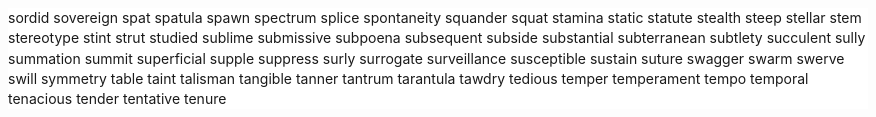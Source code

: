 sordid
sovereign
spat
spatula
spawn
spectrum
splice
spontaneity
squander
squat
stamina
static
statute
stealth
steep
stellar
stem
stereotype
stint
strut
studied
sublime
submissive
subpoena
subsequent
subside
substantial
subterranean
subtlety
succulent
sully
summation
summit
superficial
supple
suppress
surly
surrogate
surveillance
susceptible
sustain
suture
swagger
swarm
swerve
swill
symmetry
table
taint
talisman
tangible
tanner
tantrum
tarantula
tawdry
tedious
temper
temperament
tempo
temporal
tenacious
tender
tentative
tenure